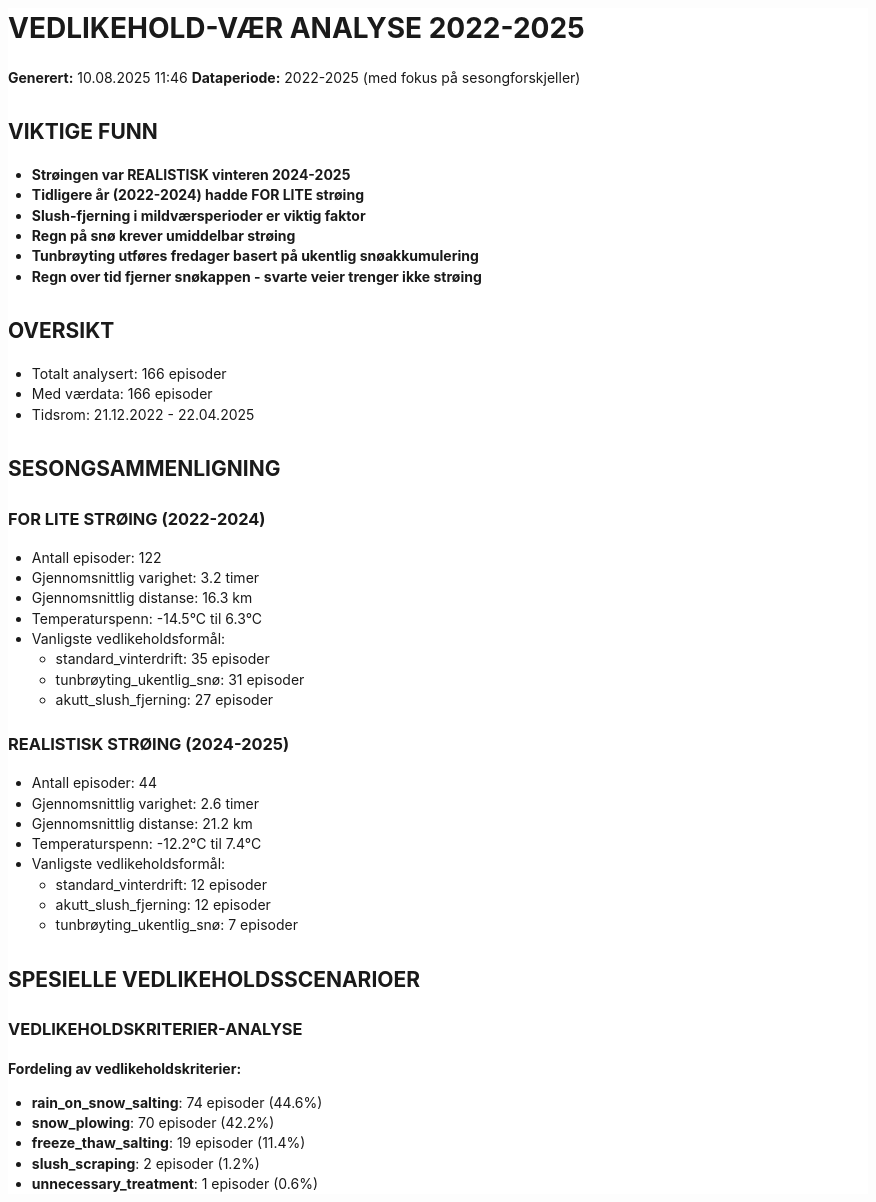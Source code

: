 # VEDLIKEHOLD-VÆR ANALYSE 2022-2025

**Generert:** 10.08.2025 11:46
**Dataperiode:** 2022-2025 (med fokus på sesongforskjeller)

## VIKTIGE FUNN

- **Strøingen var REALISTISK vinteren 2024-2025**
- **Tidligere år (2022-2024) hadde FOR LITE strøing**
- **Slush-fjerning i mildværsperioder er viktig faktor**
- **Regn på snø krever umiddelbar strøing**
- **Tunbrøyting utføres fredager basert på ukentlig snøakkumulering**
- **Regn over tid fjerner snøkappen - svarte veier trenger ikke strøing**

## OVERSIKT

- Totalt analysert: 166 episoder
- Med værdata: 166 episoder
- Tidsrom: 21.12.2022 - 22.04.2025

## SESONGSAMMENLIGNING

### **FOR LITE STRØING (2022-2024)**

- Antall episoder: 122
- Gjennomsnittlig varighet: 3.2 timer
- Gjennomsnittlig distanse: 16.3 km
- Temperaturspenn: -14.5°C til 6.3°C
- Vanligste vedlikeholdsformål:
  - standard_vinterdrift: 35 episoder
  - tunbrøyting_ukentlig_snø: 31 episoder
  - akutt_slush_fjerning: 27 episoder

### **REALISTISK STRØING (2024-2025)**

- Antall episoder: 44
- Gjennomsnittlig varighet: 2.6 timer
- Gjennomsnittlig distanse: 21.2 km
- Temperaturspenn: -12.2°C til 7.4°C
- Vanligste vedlikeholdsformål:
  - standard_vinterdrift: 12 episoder
  - akutt_slush_fjerning: 12 episoder
  - tunbrøyting_ukentlig_snø: 7 episoder

## SPESIELLE VEDLIKEHOLDSSCENARIOER

### VEDLIKEHOLDSKRITERIER-ANALYSE

**Fordeling av vedlikeholdskriterier:**
- **rain_on_snow_salting**: 74 episoder (44.6%)
- **snow_plowing**: 70 episoder (42.2%)
- **freeze_thaw_salting**: 19 episoder (11.4%)
- **slush_scraping**: 2 episoder (1.2%)
- **unnecessary_treatment**: 1 episoder (0.6%)
